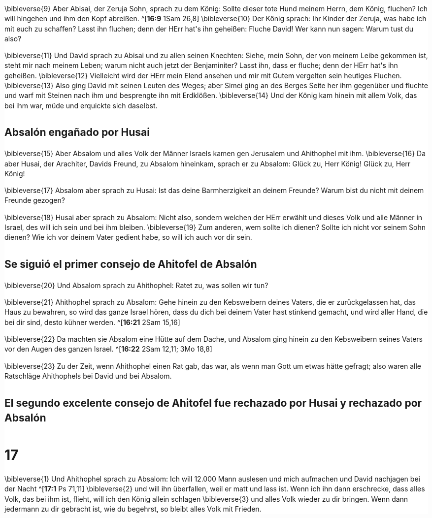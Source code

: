 \bibleverse{9} Aber Abisai, der Zeruja Sohn, sprach zu dem König: Sollte dieser tote Hund meinem Herrn, dem König, fluchen? Ich will hingehen und ihm den Kopf abreißen. ^[**16:9** 1Sam 26,8] \bibleverse{10} Der König sprach: Ihr Kinder der Zeruja, was habe ich mit euch zu schaffen? Lasst ihn fluchen; denn der HErr hat's ihn geheißen: Fluche David! Wer kann nun sagen: Warum tust du also? 


\bibleverse{11} Und David sprach zu Abisai und zu allen seinen Knechten: Siehe, mein Sohn, der von meinem Leibe gekommen ist, steht mir nach meinem Leben; warum nicht auch jetzt der Benjaminiter? Lasst ihn, dass er fluche; denn der HErr hat's ihn geheißen. \bibleverse{12} Vielleicht wird der HErr mein Elend ansehen und mir mit Gutem vergelten sein heutiges Fluchen. \bibleverse{13} Also ging David mit seinen Leuten des Weges; aber Simei ging an des Berges Seite her ihm gegenüber und fluchte und warf mit Steinen nach ihm und besprengte ihn mit Erdklößen. \bibleverse{14} Und der König kam hinein mit allem Volk, das bei ihm war, müde und erquickte sich daselbst. 

## Absalón engañado por Husai
\bibleverse{15} Aber Absalom und alles Volk der Männer Israels kamen gen Jerusalem und Ahithophel mit ihm. \bibleverse{16} Da aber Husai, der Arachiter, Davids Freund, zu Absalom hineinkam, sprach er zu Absalom: Glück zu, Herr König! Glück zu, Herr König! 

\bibleverse{17} Absalom aber sprach zu Husai: Ist das deine Barmherzigkeit an deinem Freunde? Warum bist du nicht mit deinem Freunde gezogen? 

\bibleverse{18} Husai aber sprach zu Absalom: Nicht also, sondern welchen der HErr erwählt und dieses Volk und alle Männer in Israel, des will ich sein und bei ihm bleiben. \bibleverse{19} Zum anderen, wem sollte ich dienen? Sollte ich nicht vor seinem Sohn dienen? Wie ich vor deinem Vater gedient habe, so will ich auch vor dir sein. 

## Se siguió el primer consejo de Ahitofel de Absalón
\bibleverse{20} Und Absalom sprach zu Ahithophel: Ratet zu, was sollen wir tun? 

\bibleverse{21} Ahithophel sprach zu Absalom: Gehe hinein zu den Kebsweibern deines Vaters, die er zurückgelassen hat, das Haus zu bewahren, so wird das ganze Israel hören, dass du dich bei deinem Vater hast stinkend gemacht, und wird aller Hand, die bei dir sind, desto kühner werden. ^[**16:21** 2Sam 15,16] 


\bibleverse{22} Da machten sie Absalom eine Hütte auf dem Dache, und Absalom ging hinein zu den Kebsweibern seines Vaters vor den Augen des ganzen Israel. ^[**16:22** 2Sam 12,11; 3Mo 18,8] 


\bibleverse{23} Zu der Zeit, wenn Ahithophel einen Rat gab, das war, als wenn man Gott um etwas hätte gefragt; also waren alle Ratschläge Ahithophels bei David und bei Absalom.

## El segundo excelente consejo de Ahitofel fue rechazado por Husai y rechazado por Absalón
# 17
\bibleverse{1} Und Ahithophel sprach zu Absalom: Ich will 12.000 Mann auslesen und mich aufmachen und David nachjagen bei der Nacht ^[**17:1** Ps 71,11] \bibleverse{2} und will ihn überfallen, weil er matt und lass ist. Wenn ich ihn dann erschrecke, dass alles Volk, das bei ihm ist, flieht, will ich den König allein schlagen \bibleverse{3} und alles Volk wieder zu dir bringen. Wenn dann jedermann zu dir gebracht ist, wie du begehrst, so bleibt alles Volk mit Frieden. 
